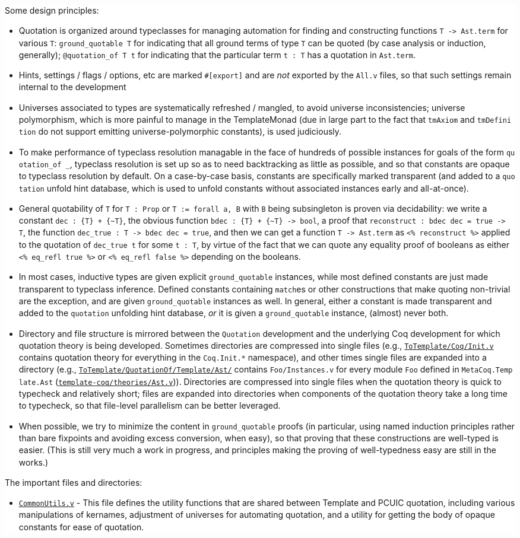 
Some design principles:

- Quotation is organized around typeclasses for managing automation for finding and constructing functions `T -> Ast.term` for various `T`: `ground_quotable T` for indicating that all ground terms of type `T` can be quoted (by case analysis or induction, generally); `@quotation_of T t` for indicating that the particular term `t : T` has a quotation in `Ast.term`.

- Hints, settings / flags / options, etc are marked `#[export]` and are *not* exported by the `All.v` files, so that such settings remain internal to the development

- Universes associated to types are systematically refreshed / mangled, to avoid universe inconsistencies; universe polymorphism, which is more painful to manage in the TemplateMonad (due in large part to the fact that `tmAxiom` and `tmDefinition` do not support emitting universe-polymorphic constants), is used judiciously.

- To make performance of typeclass resolution managable in the face of hundreds of possible instances for goals of the form `quotation_of _`, typeclass resolution is set up so as to need backtracking as little as possible, and so that constants are opaque to typeclass resolution by default.  On a case-by-case basis, constants are specifically marked transparent (and added to a `quotation` unfold hint database, which is used to unfold constants without associated instances early and all-at-once).

- General quotability of `T` for `T : Prop` or `T := forall a, B` with `B` being subsingleton is proven via decidability: we write a constant `dec : {T} + {~T}`, the obvious function `bdec : {T} + {~T} -> bool`, a proof that `reconstruct : bdec dec = true -> T`, the function `dec_true : T -> bdec dec = true`, and then we can get a function `T -> Ast.term` as `<% reconstruct %>` applied to the quotation of `dec_true t` for some `t : T`, by virtue of the fact that we can quote any equality proof of booleans as either `<% eq_refl true %>` or `<% eq_refl false %>` depending on the booleans.

- In most cases, inductive types are given explicit `ground_quotable` instances, while most defined constants are just made transparent to typeclass inference.  Defined constants containing `match`es or other constructions that make quoting non-trivial are the exception, and are given `ground_quotable` instances as well.  In general, either a constant is made transparent and added to the `quotation` unfolding hint database, *or* it is given a `ground_quotable` instance, (almost) never both.

- Directory and file structure is mirrored between the `Quotation` development and the underlying Coq development for which quotation theory is being developed.  Sometimes directories are compressed into single files (e.g., [`ToTemplate/Coq/Init.v`](./ToTemplate/Coq/Init.v) contains quotation theory for everything in the `Coq.Init.*` namespace), and other times single files are expanded into a directory (e.g., [`ToTemplate/QuotationOf/Template/Ast/`](./ToTemplate/QuotationOf/Template/Ast/) contains `Foo/Instances.v` for every module `Foo` defined in `MetaCoq.Template.Ast` ([`template-coq/theories/Ast.v`](https://github.com/MetaCoq/metacoq/tree/coq-8.16/template-coq/theories/Ast.v))).  Directories are compressed into single files when the quotation theory is quick to typecheck and relatively short; files are expanded into directories when components of the quotation theory take a long time to typecheck, so that file-level parallelism can be better leveraged.

- When possible, we try to minimize the content in `ground_quotable` proofs (in particular, using named induction principles rather than bare fixpoints and avoiding excess conversion, when easy), so that proving that these constructions are well-typed is easier.  (This is still very much a work in progress, and principles making the proving of well-typedness easy are still in the works.)

The important files and directories:

- [`CommonUtils.v`](./CommonUtils.v) - This file defines the utility functions that are shared between Template and PCUIC quotation, including various manipulations of kernames, adjustment of universes for automating quotation, and a utility for getting the body of opaque constants for ease of quotation.
